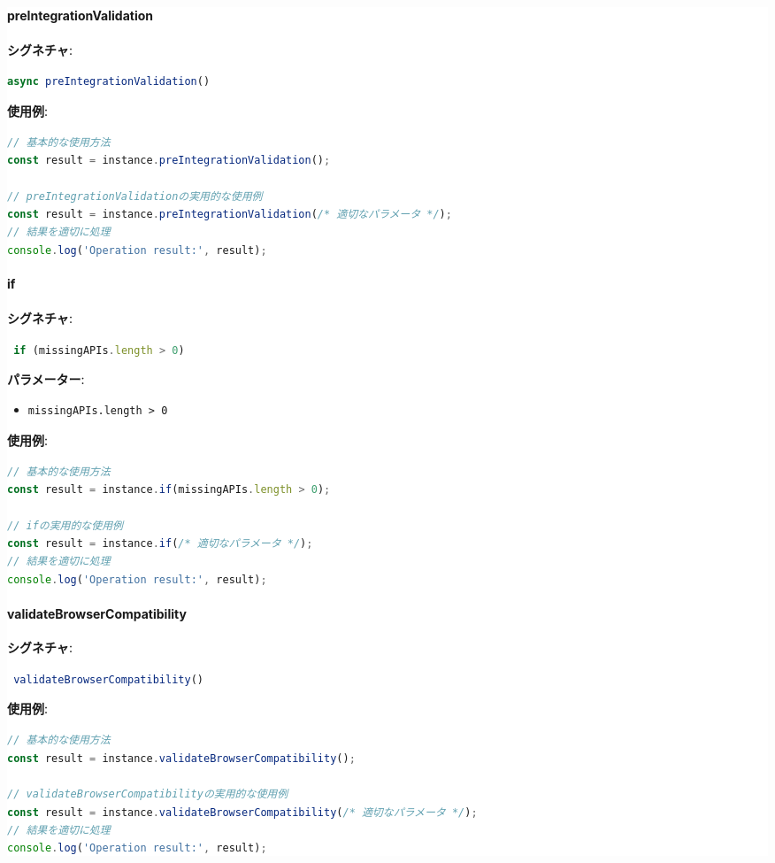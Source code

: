 #### preIntegrationValidation

**シグネチャ**:
```javascript
async preIntegrationValidation()
```

**使用例**:
```javascript
// 基本的な使用方法
const result = instance.preIntegrationValidation();

// preIntegrationValidationの実用的な使用例
const result = instance.preIntegrationValidation(/* 適切なパラメータ */);
// 結果を適切に処理
console.log('Operation result:', result);
```

#### if

**シグネチャ**:
```javascript
 if (missingAPIs.length > 0)
```

**パラメーター**:
- `missingAPIs.length > 0`

**使用例**:
```javascript
// 基本的な使用方法
const result = instance.if(missingAPIs.length > 0);

// ifの実用的な使用例
const result = instance.if(/* 適切なパラメータ */);
// 結果を適切に処理
console.log('Operation result:', result);
```

#### validateBrowserCompatibility

**シグネチャ**:
```javascript
 validateBrowserCompatibility()
```

**使用例**:
```javascript
// 基本的な使用方法
const result = instance.validateBrowserCompatibility();

// validateBrowserCompatibilityの実用的な使用例
const result = instance.validateBrowserCompatibility(/* 適切なパラメータ */);
// 結果を適切に処理
console.log('Operation result:', result);
```

